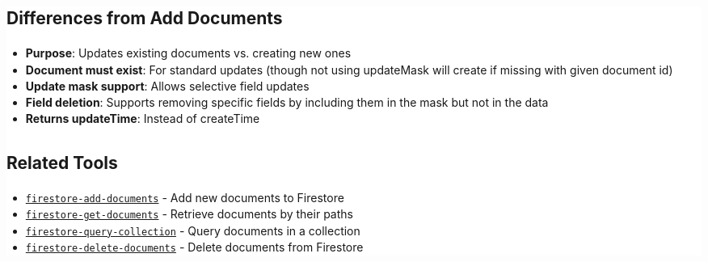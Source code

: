 ## Differences from Add Documents

- **Purpose**: Updates existing documents vs. creating new ones
- **Document must exist**: For standard updates (though not using updateMask will create if missing with given document id)
- **Update mask support**: Allows selective field updates
- **Field deletion**: Supports removing specific fields by including them in the mask but not in the data
- **Returns updateTime**: Instead of createTime

## Related Tools

- [`firestore-add-documents`](firestore-add-documents.md) - Add new documents to Firestore
- [`firestore-get-documents`](firestore-get-documents.md) - Retrieve documents by their paths
- [`firestore-query-collection`](firestore-query-collection.md) - Query documents in a collection
- [`firestore-delete-documents`](firestore-delete-documents.md) - Delete documents from Firestore
